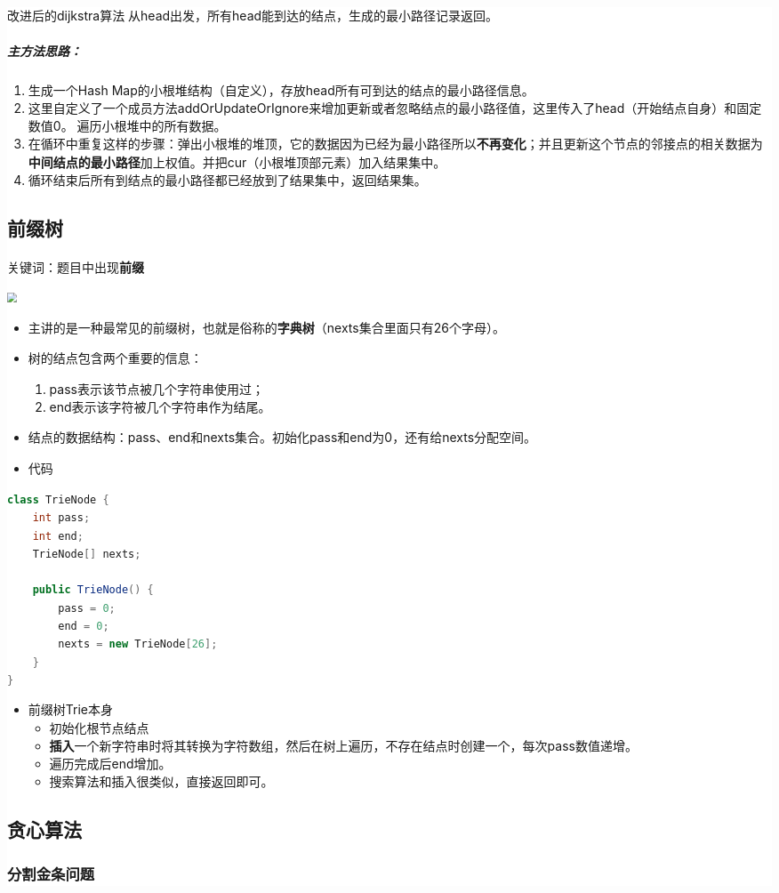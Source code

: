改进后的dijkstra算法
从head出发，所有head能到达的结点，生成的最小路径记录返回。
##### 主方法思路：
1. 生成一个Hash Map的小根堆结构（自定义），存放head所有可到达的结点的最小路径信息。
2. 这里自定义了一个成员方法addOrUpdateOrIgnore来增加更新或者忽略结点的最小路径值，这里传入了head（开始结点自身）和固定数值0。
遍历小根堆中的所有数据。
3. 在循环中重复这样的步骤：弹出小根堆的堆顶，它的数据因为已经为最小路径所以**不再变化**；并且更新这个节点的邻接点的相关数据为**中间结点的最小路径**加上权值。并把cur（小根堆顶部元素）加入结果集中。
4. 循环结束后所有到结点的最小路径都已经放到了结果集中，返回结果集。




## 前缀树

关键词：题目中出现**前缀**

<img src="E:\Runninginsilence\MarkdownNote\res\drawable\QQ截图20220321144227.png" style="zoom:67%;" />



- 主讲的是一种最常见的前缀树，也就是俗称的**字典树**（nexts集合里面只有26个字母）。
- 树的结点包含两个重要的信息：
  1. pass表示该节点被几个字符串使用过；
  2. end表示该字符被几个字符串作为结尾。
- 结点的数据结构：pass、end和nexts集合。初始化pass和end为0，还有给nexts分配空间。

- 代码

```java
class TrieNode {
    int pass;
    int end;
    TrieNode[] nexts;

    public TrieNode() {
        pass = 0;
        end = 0;
        nexts = new TrieNode[26];
    }
}
```

- 前缀树Trie本身
  - 初始化根节点结点
  - **插入**一个新字符串时将其转换为字符数组，然后在树上遍历，不存在结点时创建一个，每次pass数值递增。
  - 遍历完成后end增加。
  - 搜索算法和插入很类似，直接返回即可。



## 贪心算法

### 分割金条问题
